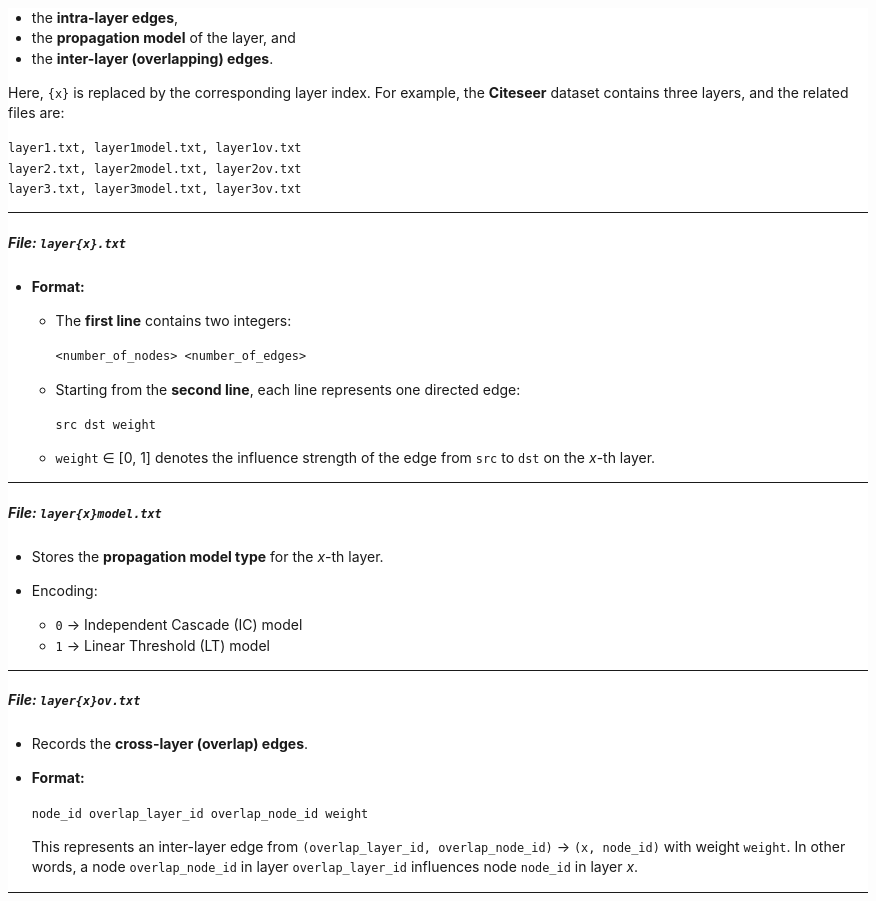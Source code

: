 * the **intra-layer edges**,
* the **propagation model** of the layer, and
* the **inter-layer (overlapping) edges**.

Here, `{x}` is replaced by the corresponding layer index.
For example, the **Citeseer** dataset contains three layers, and the related files are:

```
layer1.txt, layer1model.txt, layer1ov.txt  
layer2.txt, layer2model.txt, layer2ov.txt  
layer3.txt, layer3model.txt, layer3ov.txt
```

---

#####  File: `layer{x}.txt`

* **Format:**

  * The **first line** contains two integers:

    ```
    <number_of_nodes> <number_of_edges>
    ```
  * Starting from the **second line**, each line represents one directed edge:

    ```
    src dst weight
    ```
  * `weight` ∈ [0, 1] denotes the influence strength of the edge from `src` to `dst` on the *x*-th layer.

---

#####  File: `layer{x}model.txt`

* Stores the **propagation model type** for the *x*-th layer.
* Encoding:

  * `0` → Independent Cascade (IC) model
  * `1` → Linear Threshold (LT) model

---

#####  File: `layer{x}ov.txt`

* Records the **cross-layer (overlap) edges**.
* **Format:**

  ```
  node_id overlap_layer_id overlap_node_id weight
  ```

  This represents an inter-layer edge from
  `(overlap_layer_id, overlap_node_id)` → `(x, node_id)`
  with weight `weight`.
  In other words, a node `overlap_node_id` in layer `overlap_layer_id` influences node `node_id` in layer *x*.

---